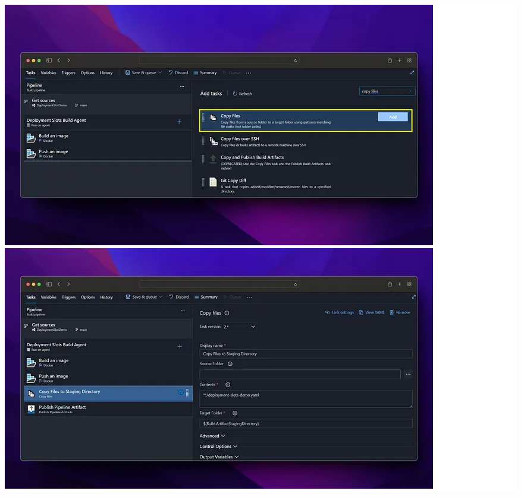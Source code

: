 <img src="/img/achieving-zero-downtime-azure-app-service-deployment-using-azure-devops-and-deployment-slots/azure-deployment-13.webp" alt="Azure deployment" loading="lazy" />

<br/>

<img src="/img/achieving-zero-downtime-azure-app-service-deployment-using-azure-devops-and-deployment-slots/azure-deployment-14.webp" alt="Azure deployment" loading="lazy" />

<br/>
